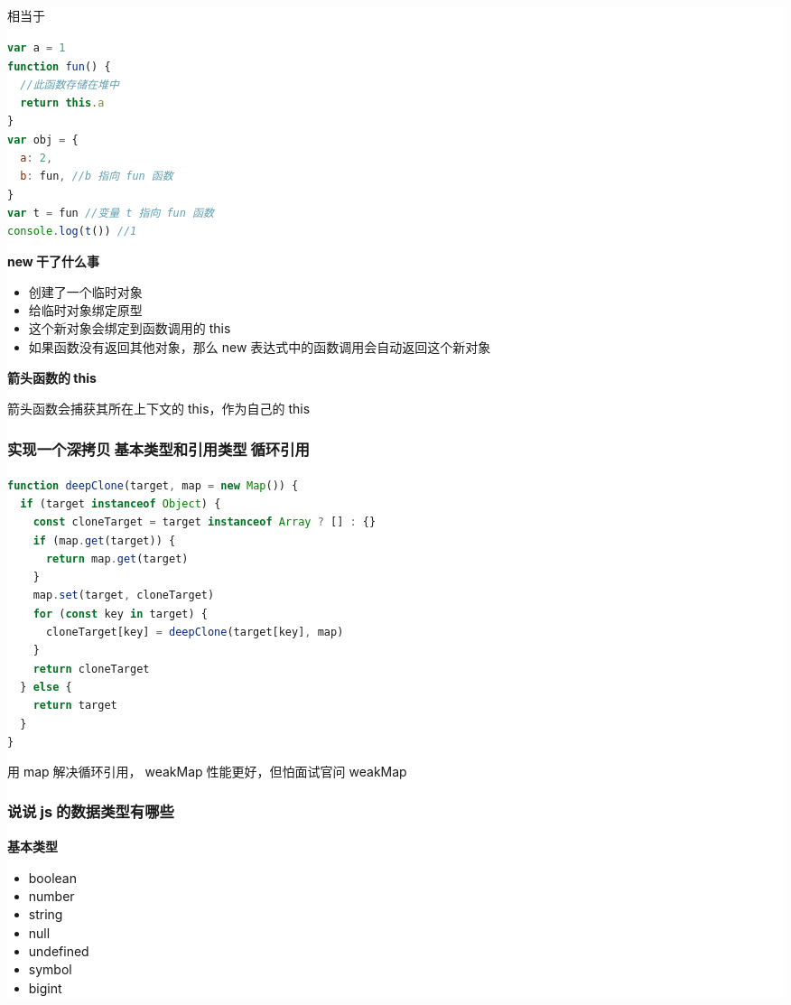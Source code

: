 相当于

```js
var a = 1
function fun() {
  //此函数存储在堆中
  return this.a
}
var obj = {
  a: 2,
  b: fun, //b 指向 fun 函数
}
var t = fun //变量 t 指向 fun 函数
console.log(t()) //1
```

**new 干了什么事**

- 创建了一个临时对象
- 给临时对象绑定原型
- 这个新对象会绑定到函数调用的 this
- 如果函数没有返回其他对象，那么 new 表达式中的函数调用会自动返回这个新对象

**箭头函数的 this**

箭头函数会捕获其所在上下文的 this，作为自己的 this

### 实现一个深拷贝 基本类型和引用类型 循环引用

```js
function deepClone(target, map = new Map()) {
  if (target instanceof Object) {
    const cloneTarget = target instanceof Array ? [] : {}
    if (map.get(target)) {
      return map.get(target)
    }
    map.set(target, cloneTarget)
    for (const key in target) {
      cloneTarget[key] = deepClone(target[key], map)
    }
    return cloneTarget
  } else {
    return target
  }
}
```

用 map 解决循环引用， weakMap 性能更好，但怕面试官问 weakMap

### 说说 js 的数据类型有哪些

**基本类型**

- boolean
- number
- string
- null
- undefined
- symbol
- bigint

